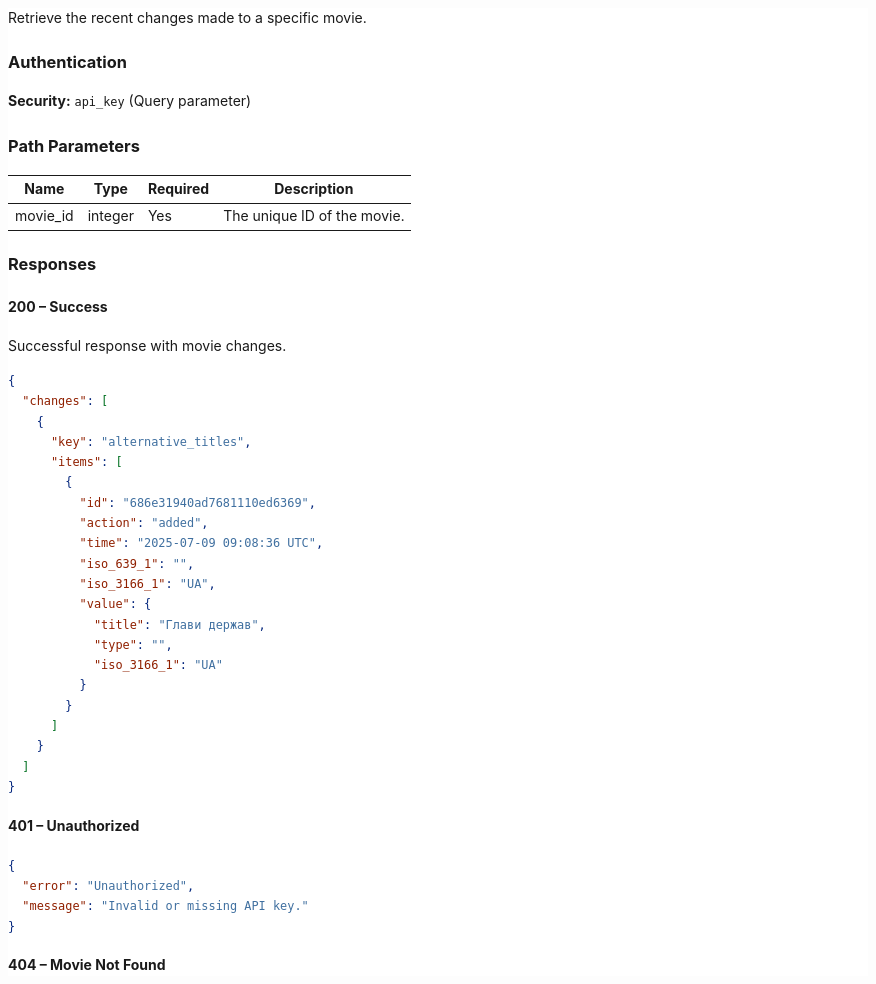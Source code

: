 Retrieve the recent changes made to a specific movie.

### Authentication

**Security:** `api_key` (Query parameter)

### Path Parameters

| Name      | Type    | Required | Description                 |
| --------- | ------- | -------- | --------------------------- |
| movie\_id | integer | Yes      | The unique ID of the movie. |

### Responses

#### 200 – Success

Successful response with movie changes.

```json
{
  "changes": [
    {
      "key": "alternative_titles",
      "items": [
        {
          "id": "686e31940ad7681110ed6369",
          "action": "added",
          "time": "2025-07-09 09:08:36 UTC",
          "iso_639_1": "",
          "iso_3166_1": "UA",
          "value": {
            "title": "Глави держав",
            "type": "",
            "iso_3166_1": "UA"
          }
        }
      ]
    }
  ]
}
```

#### 401 – Unauthorized

```json
{
  "error": "Unauthorized",
  "message": "Invalid or missing API key."
}
```

#### 404 – Movie Not Found
